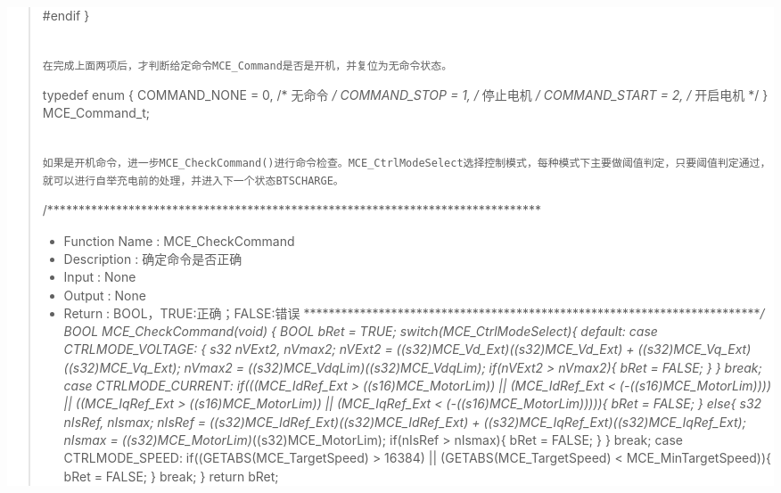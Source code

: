 > #endif
> }
> ```
>
> 在完成上面两项后，才判断给定命令MCE_Command是否是开机，并复位为无命令状态。
>
> ```
> typedef enum
> {
> 	COMMAND_NONE		= 0,	/* 无命令 */
> 	COMMAND_STOP		= 1,	/* 停止电机 */
> 	COMMAND_START		= 2,	/* 开启电机 */
> } MCE_Command_t;
> ```
>
> 如果是开机命令，进一步MCE_CheckCommand()进行命令检查。MCE_CtrlModeSelect选择控制模式，每种模式下主要做阈值判定，只要阈值判定通过，就可以进行自举充电前的处理，并进入下一个状态BTSCHARGE。
>
> ```
> /*******************************************************************************
> * Function Name  : MCE_CheckCommand
> * Description    : 确定命令是否正确
> * Input          : None
> * Output         : None
> * Return         : BOOL，TRUE:正确；FALSE:错误
> *******************************************************************************/
> BOOL MCE_CheckCommand(void)
> {
> 	BOOL bRet = TRUE;
> 	switch(MCE_CtrlModeSelect){
> 		default:
> 		case CTRLMODE_VOLTAGE:
> 			{
> 				s32 nVExt2, nVmax2;
> 				nVExt2	= ((s32)MCE_Vd_Ext)*((s32)MCE_Vd_Ext) + ((s32)MCE_Vq_Ext)*((s32)MCE_Vq_Ext);
> 				nVmax2	= ((s32)MCE_VdqLim)*((s32)MCE_VdqLim);
> 				if(nVExt2 > nVmax2){
> 					bRet = FALSE;
> 				}
> 			}
> 			break;
> 		case CTRLMODE_CURRENT:
> 			if(((MCE_IdRef_Ext > ((s16)MCE_MotorLim)) || (MCE_IdRef_Ext < (-((s16)MCE_MotorLim)))) 
> 				|| ((MCE_IqRef_Ext > ((s16)MCE_MotorLim)) || (MCE_IqRef_Ext < (-((s16)MCE_MotorLim))))){
> 				bRet = FALSE;
> 			}
> 			else{
> 				s32 nIsRef, nIsmax;
> 				nIsRef	= ((s32)MCE_IdRef_Ext)*((s32)MCE_IdRef_Ext) + ((s32)MCE_IqRef_Ext)*((s32)MCE_IqRef_Ext);
> 				nIsmax	= ((s32)MCE_MotorLim)*((s32)MCE_MotorLim);
> 				if(nIsRef > nIsmax){
> 					bRet = FALSE;
> 				}
> 			}
> 			break;
> 		case CTRLMODE_SPEED:
> 			if((GETABS(MCE_TargetSpeed) > 16384) || 
> 				(GETABS(MCE_TargetSpeed) < MCE_MinTargetSpeed)){
> 				bRet = FALSE;
> 			}
> 			break;
> 	}
> 	return bRet;